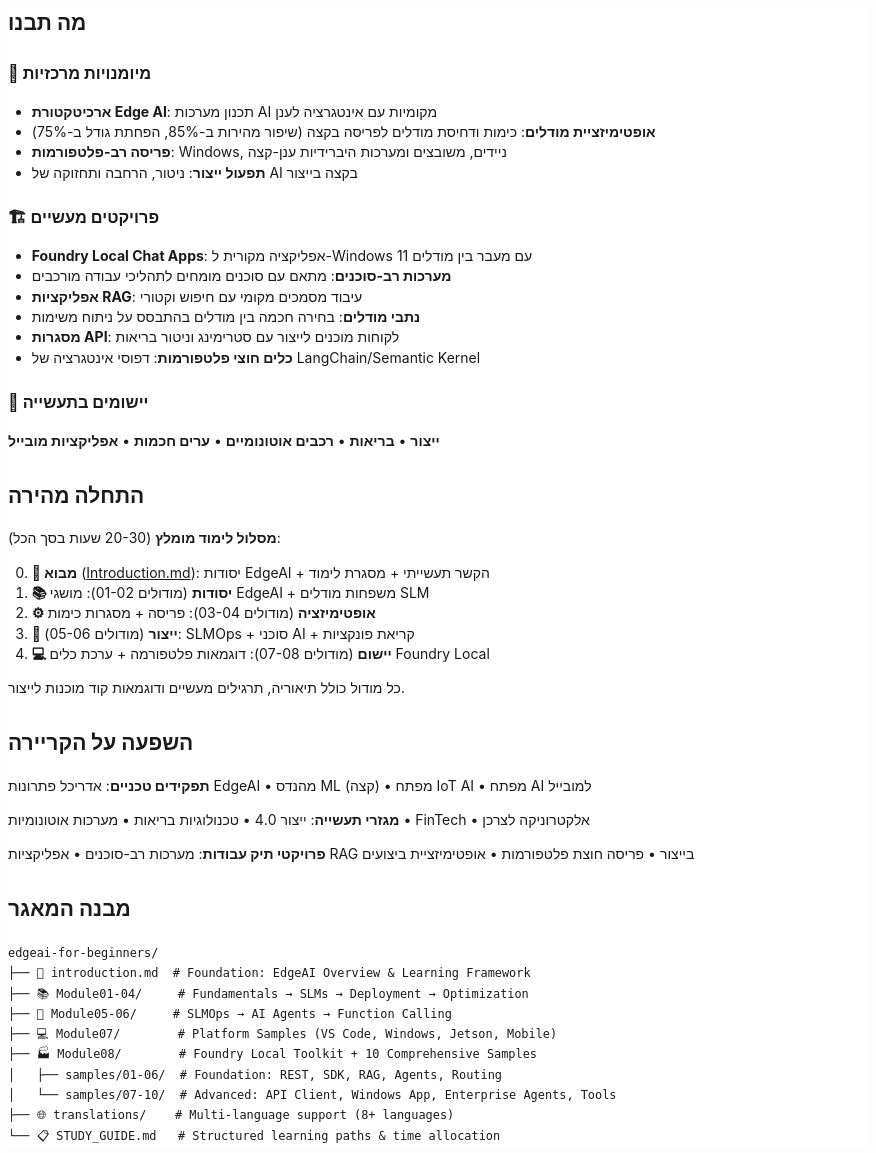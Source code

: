 ## מה תבנו

### 🎯 מיומנויות מרכזיות
- **ארכיטקטורת Edge AI**: תכנון מערכות AI מקומיות עם אינטגרציה לענן  
- **אופטימיזציית מודלים**: כימות ודחיסת מודלים לפריסה בקצה (שיפור מהירות ב-85%, הפחתת גודל ב-75%)  
- **פריסה רב-פלטפורמות**: Windows, ניידים, משובצים ומערכות היברידיות ענן-קצה  
- **תפעול ייצור**: ניטור, הרחבה ותחזוקה של AI בקצה בייצור

### 🏗️ פרויקטים מעשיים
- **Foundry Local Chat Apps**: אפליקציה מקורית ל-Windows 11 עם מעבר בין מודלים
- **מערכות רב-סוכנים**: מתאם עם סוכנים מומחים לתהליכי עבודה מורכבים  
- **אפליקציות RAG**: עיבוד מסמכים מקומי עם חיפוש וקטורי
- **נתבי מודלים**: בחירה חכמה בין מודלים בהתבסס על ניתוח משימות
- **מסגרות API**: לקוחות מוכנים לייצור עם סטרימינג וניטור בריאות
- **כלים חוצי פלטפורמות**: דפוסי אינטגרציה של LangChain/Semantic Kernel

### 🏢 יישומים בתעשייה
**ייצור** • **בריאות** • **רכבים אוטונומיים** • **ערים חכמות** • **אפליקציות מובייל**

## התחלה מהירה

**מסלול לימוד מומלץ** (20-30 שעות בסך הכל):

0. **📖 מבוא** ([Introduction.md](./introduction.md)): יסודות EdgeAI + הקשר תעשייתי + מסגרת לימוד
1. **📚 יסודות** (מודולים 01-02): מושגי EdgeAI + משפחות מודלים SLM
2. **⚙️ אופטימיזציה** (מודולים 03-04): פריסה + מסגרות כימות  
3. **🚀 ייצור** (מודולים 05-06): SLMOps + סוכני AI + קריאת פונקציות
4. **💻 יישום** (מודולים 07-08): דוגמאות פלטפורמה + ערכת כלים Foundry Local

כל מודול כולל תיאוריה, תרגילים מעשיים ודוגמאות קוד מוכנות לייצור.

## השפעה על הקריירה

**תפקידים טכניים**: אדריכל פתרונות EdgeAI • מהנדס ML (קצה) • מפתח IoT AI • מפתח AI למובייל

**מגזרי תעשייה**: ייצור 4.0 • טכנולוגיות בריאות • מערכות אוטונומיות • FinTech • אלקטרוניקה לצרכן

**פרויקטי תיק עבודות**: מערכות רב-סוכנים • אפליקציות RAG בייצור • פריסה חוצת פלטפורמות • אופטימיזציית ביצועים

## מבנה המאגר

```
edgeai-for-beginners/
├── 📖 introduction.md  # Foundation: EdgeAI Overview & Learning Framework
├── 📚 Module01-04/     # Fundamentals → SLMs → Deployment → Optimization  
├── 🔧 Module05-06/     # SLMOps → AI Agents → Function Calling
├── 💻 Module07/        # Platform Samples (VS Code, Windows, Jetson, Mobile)
├── 🏭 Module08/        # Foundry Local Toolkit + 10 Comprehensive Samples
│   ├── samples/01-06/  # Foundation: REST, SDK, RAG, Agents, Routing
│   └── samples/07-10/  # Advanced: API Client, Windows App, Enterprise Agents, Tools
├── 🌐 translations/    # Multi-language support (8+ languages)
└── 📋 STUDY_GUIDE.md   # Structured learning paths & time allocation
```
